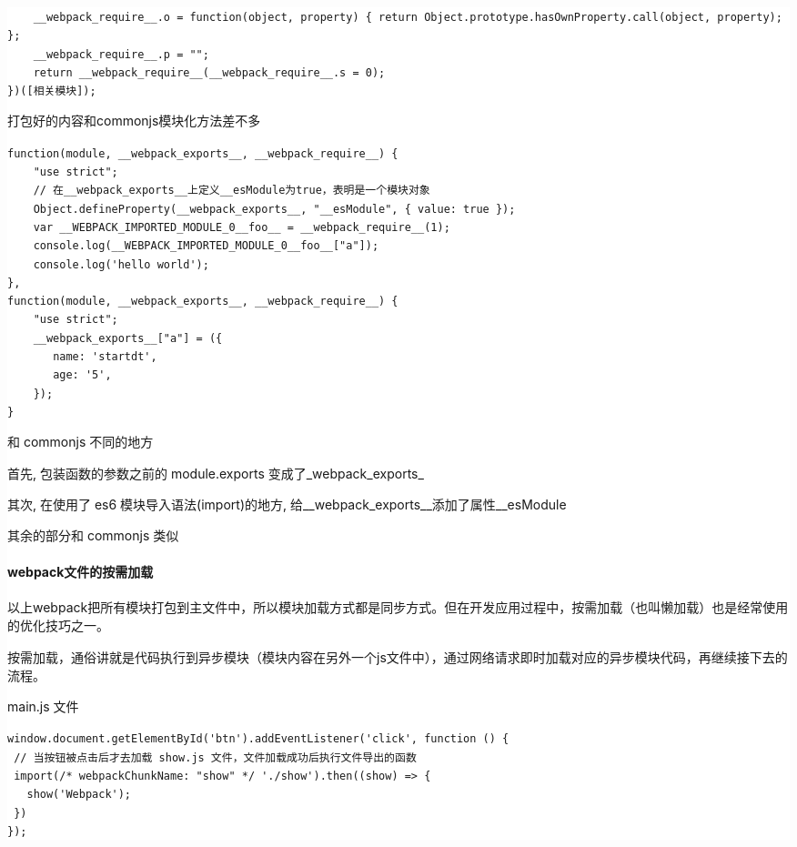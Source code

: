 ```
	__webpack_require__.o = function(object, property) { return Object.prototype.hasOwnProperty.call(object, property); };
	__webpack_require__.p = "";
	return __webpack_require__(__webpack_require__.s = 0);
})([相关模块]);
```





打包好的内容和commonjs模块化方法差不多

```
function(module, __webpack_exports__, __webpack_require__) {
	"use strict";
	// 在__webpack_exports__上定义__esModule为true，表明是一个模块对象
	Object.defineProperty(__webpack_exports__, "__esModule", { value: true });
	var __WEBPACK_IMPORTED_MODULE_0__foo__ = __webpack_require__(1);
	console.log(__WEBPACK_IMPORTED_MODULE_0__foo__["a"]);
	console.log('hello world');
},
function(module, __webpack_exports__, __webpack_require__) {
	"use strict";
	__webpack_exports__["a"] = ({
       name: 'startdt', 
       age: '5',
	});
}
```



和 commonjs 不同的地方

首先, 包装函数的参数之前的 module.exports 变成了_webpack_exports_

其次, 在使用了 es6 模块导入语法(import)的地方, 给__webpack_exports__添加了属性__esModule

其余的部分和 commonjs 类似

#### webpack文件的按需加载

以上webpack把所有模块打包到主文件中，所以模块加载方式都是同步方式。但在开发应用过程中，按需加载（也叫懒加载）也是经常使用的优化技巧之一。

按需加载，通俗讲就是代码执行到异步模块（模块内容在另外一个js文件中），通过网络请求即时加载对应的异步模块代码，再继续接下去的流程。

main.js 文件

```
window.document.getElementById('btn').addEventListener('click', function () {
 // 当按钮被点击后才去加载 show.js 文件，文件加载成功后执行文件导出的函数
 import(/* webpackChunkName: "show" */ './show').then((show) => {
   show('Webpack');
 })
});
```

